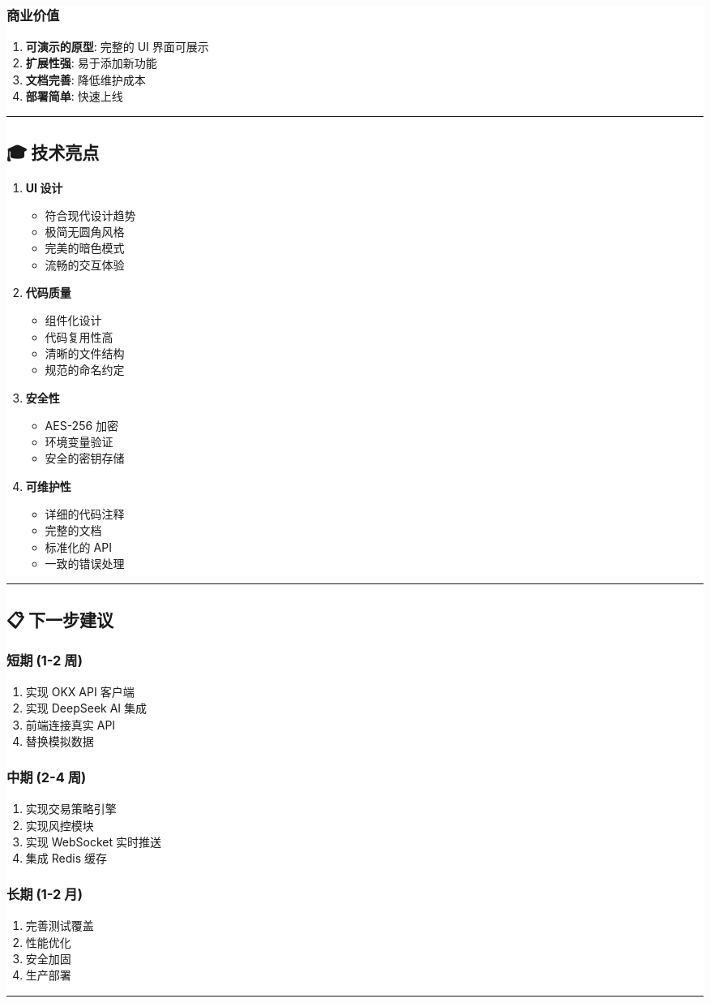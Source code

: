 ### 商业价值
1. **可演示的原型**: 完整的 UI 界面可展示
2. **扩展性强**: 易于添加新功能
3. **文档完善**: 降低维护成本
4. **部署简单**: 快速上线

---

## 🎓 技术亮点

1. **UI 设计**
   - 符合现代设计趋势
   - 极简无圆角风格
   - 完美的暗色模式
   - 流畅的交互体验

2. **代码质量**
   - 组件化设计
   - 代码复用性高
   - 清晰的文件结构
   - 规范的命名约定

3. **安全性**
   - AES-256 加密
   - 环境变量验证
   - 安全的密钥存储

4. **可维护性**
   - 详细的代码注释
   - 完整的文档
   - 标准化的 API
   - 一致的错误处理

---

## 📋 下一步建议

### 短期 (1-2 周)
1. 实现 OKX API 客户端
2. 实现 DeepSeek AI 集成
3. 前端连接真实 API
4. 替换模拟数据

### 中期 (2-4 周)
1. 实现交易策略引擎
2. 实现风控模块
3. 实现 WebSocket 实时推送
4. 集成 Redis 缓存

### 长期 (1-2 月)
1. 完善测试覆盖
2. 性能优化
3. 安全加固
4. 生产部署

---